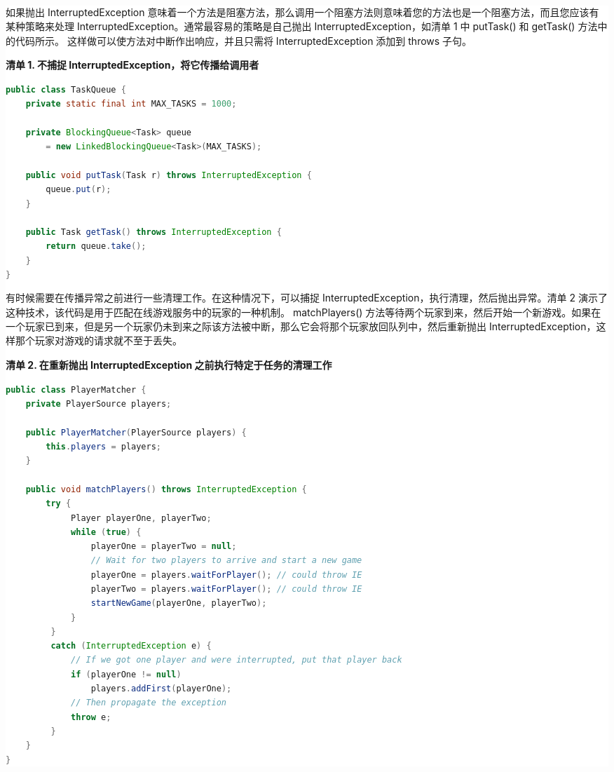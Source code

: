 如果抛出 InterruptedException 意味着一个方法是阻塞方法，那么调用一个阻塞方法则意味着您的方法也是一个阻塞方法，而且您应该有某种策略来处理 InterruptedException。通常最容易的策略是自己抛出 InterruptedException，如清单 1 中 putTask() 和 getTask() 方法中的代码所示。 这样做可以使方法对中断作出响应，并且只需将 InterruptedException 添加到 throws 子句。

**清单 1. 不捕捉 InterruptedException，将它传播给调用者**

```java
public class TaskQueue {
    private static final int MAX_TASKS = 1000;

    private BlockingQueue<Task> queue 
        = new LinkedBlockingQueue<Task>(MAX_TASKS);

    public void putTask(Task r) throws InterruptedException { 
        queue.put(r);
    }

    public Task getTask() throws InterruptedException { 
        return queue.take();
    }
}
```

有时候需要在传播异常之前进行一些清理工作。在这种情况下，可以捕捉 InterruptedException，执行清理，然后抛出异常。清单 2 演示了这种技术，该代码是用于匹配在线游戏服务中的玩家的一种机制。 matchPlayers() 方法等待两个玩家到来，然后开始一个新游戏。如果在一个玩家已到来，但是另一个玩家仍未到来之际该方法被中断，那么它会将那个玩家放回队列中，然后重新抛出 InterruptedException，这样那个玩家对游戏的请求就不至于丢失。

**清单 2. 在重新抛出 InterruptedException 之前执行特定于任务的清理工作**

```java
public class PlayerMatcher {
    private PlayerSource players;

    public PlayerMatcher(PlayerSource players) { 
        this.players = players; 
    }

    public void matchPlayers() throws InterruptedException { 
        try {
             Player playerOne, playerTwo;
             while (true) {
                 playerOne = playerTwo = null;
                 // Wait for two players to arrive and start a new game
                 playerOne = players.waitForPlayer(); // could throw IE
                 playerTwo = players.waitForPlayer(); // could throw IE
                 startNewGame(playerOne, playerTwo);
             }
         }
         catch (InterruptedException e) {  
             // If we got one player and were interrupted, put that player back
             if (playerOne != null)
                 players.addFirst(playerOne);
             // Then propagate the exception
             throw e;
         }
    }
}
```
